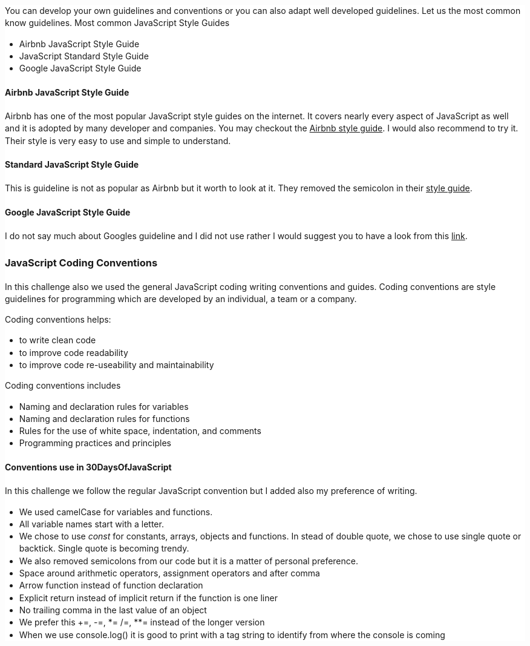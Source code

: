 You can develop your own guidelines and conventions or you can also adapt well developed guidelines. Let us the most common know guidelines.
Most common JavaScript Style Guides

- Airbnb JavaScript Style Guide
- JavaScript Standard Style Guide
- Google JavaScript Style Guide

#### Airbnb JavaScript Style Guide

Airbnb has one of the most popular JavaScript style guides on the internet. It covers nearly every aspect of JavaScript as well  and it is adopted by many developer and companies. You may checkout the [Airbnb style guide](https://github.com/airbnb/javascript). I would also recommend to try it. Their style is very easy to use and simple to understand.

#### Standard JavaScript Style Guide

This is guideline is not as popular as Airbnb but it worth to look at it. They removed the semicolon in their [style guide](https://standardjs.com/).

#### Google JavaScript Style Guide

I do not say much about Googles guideline and I did not use rather I would suggest you to have a look from this [link](https://google.github.io/styleguide/jsguide.html).

### JavaScript Coding Conventions

In this challenge also we used the general JavaScript coding writing conventions and guides. Coding conventions are style guidelines for programming which are developed by an individual, a team or a company.

Coding conventions helps:

- to write clean code
- to improve code readability
- to improve code re-useability and maintainability

Coding conventions includes

- Naming and declaration rules for variables
- Naming and declaration rules for functions
- Rules for the use of white space, indentation, and comments
- Programming practices and principles

#### Conventions use in 30DaysOfJavaScript

In this challenge we follow the regular JavaScript convention but I added also my preference of writing. 

- We used camelCase for variables and functions.
- All variable names start with a letter.
- We chose to use *const* for constants, arrays, objects and functions. In stead of double quote, we chose to use single quote or backtick. Single quote is becoming trendy.
- We also removed semicolons from our code but it is a matter of personal preference.
- Space around arithmetic operators, assignment operators and after comma
- Arrow function instead of function declaration
- Explicit return instead of implicit return if the function is one liner
- No trailing comma in the last value of an object
- We prefer this +=, -=, *= /=, **= instead of the longer version
- When we use console.log() it is good to print with a tag string to identify from where the console is coming
